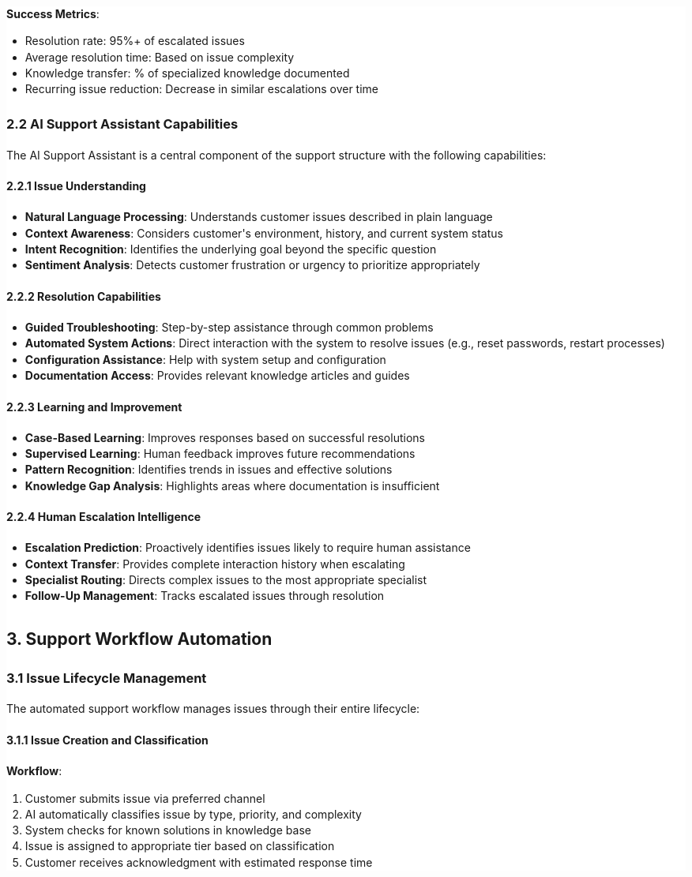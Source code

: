 **Success Metrics**:
- Resolution rate: 95%+ of escalated issues
- Average resolution time: Based on issue complexity
- Knowledge transfer: % of specialized knowledge documented
- Recurring issue reduction: Decrease in similar escalations over time

### 2.2 AI Support Assistant Capabilities

The AI Support Assistant is a central component of the support structure with the following capabilities:

#### 2.2.1 Issue Understanding

- **Natural Language Processing**: Understands customer issues described in plain language
- **Context Awareness**: Considers customer's environment, history, and current system status
- **Intent Recognition**: Identifies the underlying goal beyond the specific question
- **Sentiment Analysis**: Detects customer frustration or urgency to prioritize appropriately

#### 2.2.2 Resolution Capabilities

- **Guided Troubleshooting**: Step-by-step assistance through common problems
- **Automated System Actions**: Direct interaction with the system to resolve issues (e.g., reset passwords, restart processes)
- **Configuration Assistance**: Help with system setup and configuration
- **Documentation Access**: Provides relevant knowledge articles and guides

#### 2.2.3 Learning and Improvement

- **Case-Based Learning**: Improves responses based on successful resolutions
- **Supervised Learning**: Human feedback improves future recommendations
- **Pattern Recognition**: Identifies trends in issues and effective solutions
- **Knowledge Gap Analysis**: Highlights areas where documentation is insufficient

#### 2.2.4 Human Escalation Intelligence

- **Escalation Prediction**: Proactively identifies issues likely to require human assistance
- **Context Transfer**: Provides complete interaction history when escalating
- **Specialist Routing**: Directs complex issues to the most appropriate specialist
- **Follow-Up Management**: Tracks escalated issues through resolution

## 3. Support Workflow Automation

### 3.1 Issue Lifecycle Management

The automated support workflow manages issues through their entire lifecycle:

#### 3.1.1 Issue Creation and Classification

**Workflow**:
1. Customer submits issue via preferred channel
2. AI automatically classifies issue by type, priority, and complexity
3. System checks for known solutions in knowledge base
4. Issue is assigned to appropriate tier based on classification
5. Customer receives acknowledgment with estimated response time
